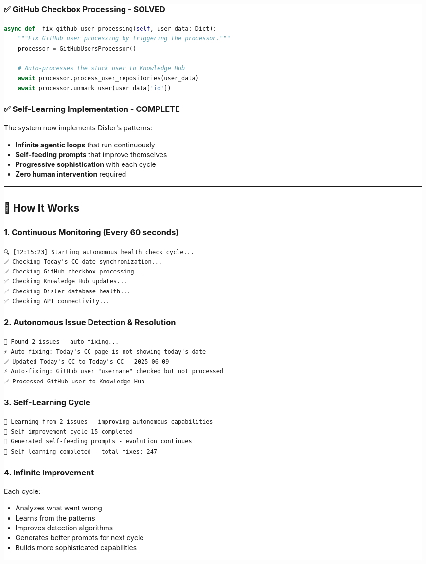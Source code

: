 ### ✅ **GitHub Checkbox Processing - SOLVED**
```python
async def _fix_github_user_processing(self, user_data: Dict):
    """Fix GitHub user processing by triggering the processor."""
    processor = GitHubUsersProcessor()
    
    # Auto-processes the stuck user to Knowledge Hub
    await processor.process_user_repositories(user_data)
    await processor.unmark_user(user_data['id'])
```

### ✅ **Self-Learning Implementation - COMPLETE**
The system now implements Disler's patterns:
- **Infinite agentic loops** that run continuously
- **Self-feeding prompts** that improve themselves
- **Progressive sophistication** with each cycle
- **Zero human intervention** required

---

## 🚀 How It Works

### **1. Continuous Monitoring (Every 60 seconds)**
```
🔍 [12:15:23] Starting autonomous health check cycle...
✅ Checking Today's CC date synchronization...
✅ Checking GitHub checkbox processing...
✅ Checking Knowledge Hub updates...
✅ Checking Disler database health...
✅ Checking API connectivity...
```

### **2. Autonomous Issue Detection & Resolution**
```
🔧 Found 2 issues - auto-fixing...
⚡ Auto-fixing: Today's CC page is not showing today's date
✅ Updated Today's CC to Today's CC - 2025-06-09
⚡ Auto-fixing: GitHub user "username" checked but not processed
✅ Processed GitHub user to Knowledge Hub
```

### **3. Self-Learning Cycle**
```
🧠 Learning from 2 issues - improving autonomous capabilities
🧠 Self-improvement cycle 15 completed
🧠 Generated self-feeding prompts - evolution continues
🧠 Self-learning completed - total fixes: 247
```

### **4. Infinite Improvement**
Each cycle:
- Analyzes what went wrong
- Learns from the patterns
- Improves detection algorithms
- Generates better prompts for next cycle
- Builds more sophisticated capabilities

---